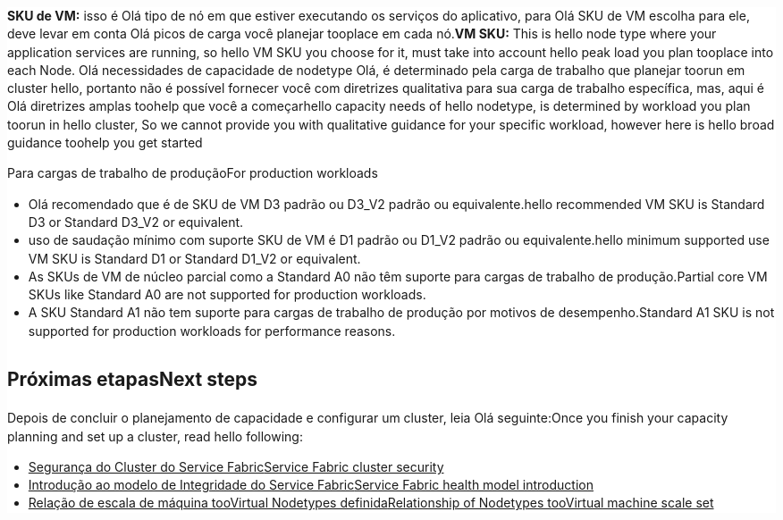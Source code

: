 <span data-ttu-id="d7b65-268">**SKU de VM:** isso é Olá tipo de nó em que estiver executando os serviços do aplicativo, para Olá SKU de VM escolha para ele, deve levar em conta Olá picos de carga você planejar tooplace em cada nó.</span><span class="sxs-lookup"><span data-stu-id="d7b65-268">**VM SKU:** This is hello node type where your application services are running, so hello VM SKU you choose for it, must take into account hello peak load you plan tooplace into each Node.</span></span> <span data-ttu-id="d7b65-269">Olá necessidades de capacidade de nodetype Olá, é determinado pela carga de trabalho que planejar toorun em cluster hello, portanto não é possível fornecer você com diretrizes qualitativa para sua carga de trabalho específica, mas, aqui é Olá diretrizes amplas toohelp que você a começar</span><span class="sxs-lookup"><span data-stu-id="d7b65-269">hello capacity needs of hello nodetype, is determined by workload you plan toorun in hello cluster, So we cannot provide you with qualitative guidance for your specific workload, however here is hello broad guidance toohelp you get started</span></span>

<span data-ttu-id="d7b65-270">Para cargas de trabalho de produção</span><span class="sxs-lookup"><span data-stu-id="d7b65-270">For production workloads</span></span> 


- <span data-ttu-id="d7b65-271">Olá recomendado que é de SKU de VM D3 padrão ou D3_V2 padrão ou equivalente.</span><span class="sxs-lookup"><span data-stu-id="d7b65-271">hello recommended VM SKU is Standard D3 or Standard D3_V2 or equivalent.</span></span> 
- <span data-ttu-id="d7b65-272">uso de saudação mínimo com suporte SKU de VM é D1 padrão ou D1_V2 padrão ou equivalente.</span><span class="sxs-lookup"><span data-stu-id="d7b65-272">hello minimum supported use VM SKU is Standard D1 or Standard D1_V2 or equivalent.</span></span> 
- <span data-ttu-id="d7b65-273">As SKUs de VM de núcleo parcial como a Standard A0 não têm suporte para cargas de trabalho de produção.</span><span class="sxs-lookup"><span data-stu-id="d7b65-273">Partial core VM SKUs like Standard A0 are not supported for production workloads.</span></span>
- <span data-ttu-id="d7b65-274">A SKU Standard A1 não tem suporte para cargas de trabalho de produção por motivos de desempenho.</span><span class="sxs-lookup"><span data-stu-id="d7b65-274">Standard A1 SKU is not supported for production workloads for performance reasons.</span></span>



## <a name="next-steps"></a><span data-ttu-id="d7b65-275">Próximas etapas</span><span class="sxs-lookup"><span data-stu-id="d7b65-275">Next steps</span></span>
<span data-ttu-id="d7b65-276">Depois de concluir o planejamento de capacidade e configurar um cluster, leia Olá seguinte:</span><span class="sxs-lookup"><span data-stu-id="d7b65-276">Once you finish your capacity planning and set up a cluster, read hello following:</span></span>

* [<span data-ttu-id="d7b65-277">Segurança do Cluster do Service Fabric</span><span class="sxs-lookup"><span data-stu-id="d7b65-277">Service Fabric cluster security</span></span>](service-fabric-cluster-security.md)
* [<span data-ttu-id="d7b65-278">Introdução ao modelo de Integridade do Service Fabric</span><span class="sxs-lookup"><span data-stu-id="d7b65-278">Service Fabric health model introduction</span></span>](service-fabric-health-introduction.md)
* [<span data-ttu-id="d7b65-279">Relação de escala de máquina tooVirtual Nodetypes definida</span><span class="sxs-lookup"><span data-stu-id="d7b65-279">Relationship of Nodetypes tooVirtual machine scale set</span></span>](service-fabric-cluster-nodetypes.md)


[SystemServices]: ./media/service-fabric-cluster-capacity/SystemServices.png
